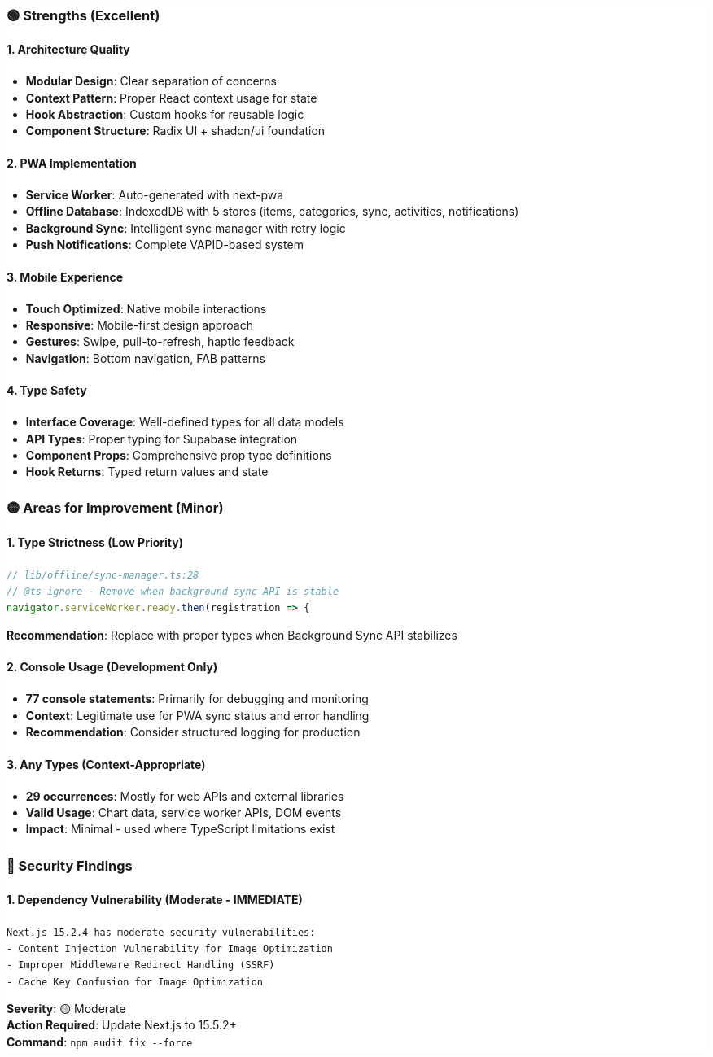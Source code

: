 ### 🟢 Strengths (Excellent)

#### 1. **Architecture Quality**
- **Modular Design**: Clear separation of concerns
- **Context Pattern**: Proper React context usage for state
- **Hook Abstraction**: Custom hooks for reusable logic
- **Component Structure**: Radix UI + shadcn/ui foundation

#### 2. **PWA Implementation**
- **Service Worker**: Auto-generated with next-pwa
- **Offline Database**: IndexedDB with 5 stores (items, categories, sync, activities, notifications)
- **Background Sync**: Intelligent sync manager with retry logic
- **Push Notifications**: Complete VAPID-based system

#### 3. **Mobile Experience**
- **Touch Optimized**: Native mobile interactions
- **Responsive**: Mobile-first design approach
- **Gestures**: Swipe, pull-to-refresh, haptic feedback
- **Navigation**: Bottom navigation, FAB patterns

#### 4. **Type Safety**
- **Interface Coverage**: Well-defined types for all data models
- **API Types**: Proper typing for Supabase integration
- **Component Props**: Comprehensive prop type definitions
- **Hook Returns**: Typed return values and state

### 🟡 Areas for Improvement (Minor)

#### 1. **Type Strictness** (Low Priority)
```typescript
// lib/offline/sync-manager.ts:28
// @ts-ignore - Remove when background sync API is stable
navigator.serviceWorker.ready.then(registration => {
```
**Recommendation**: Replace with proper types when Background Sync API stabilizes

#### 2. **Console Usage** (Development Only)
- **77 console statements**: Primarily for debugging and monitoring
- **Context**: Legitimate use for PWA sync status and error handling
- **Recommendation**: Consider structured logging for production

#### 3. **Any Types** (Context-Appropriate)
- **29 occurrences**: Mostly for web APIs and external libraries
- **Valid Usage**: Chart data, service worker APIs, DOM events
- **Impact**: Minimal - used where TypeScript limitations exist

### 🔴 Security Findings

#### 1. **Dependency Vulnerability** (Moderate - IMMEDIATE)
```
Next.js 15.2.4 has moderate security vulnerabilities:
- Content Injection Vulnerability for Image Optimization
- Improper Middleware Redirect Handling (SSRF)
- Cache Key Confusion for Image Optimization
```
**Severity**: 🟡 Moderate  
**Action Required**: Update Next.js to 15.5.2+  
**Command**: `npm audit fix --force`
